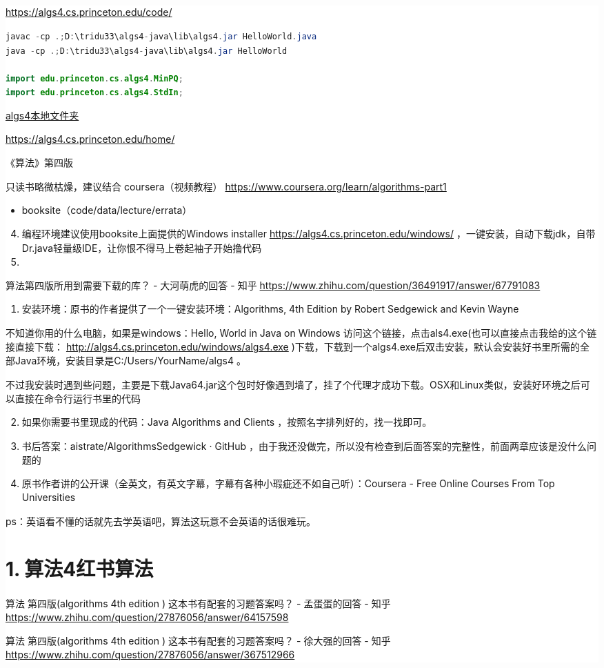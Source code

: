 
https://algs4.cs.princeton.edu/code/




```java
javac -cp .;D:\tridu33\algs4-java\lib\algs4.jar HelloWorld.java
java -cp .;D:\tridu33\algs4-java\lib\algs4.jar HelloWorld

import edu.princeton.cs.algs4.MinPQ;
import edu.princeton.cs.algs4.StdIn;
```

[algs4本地文件夹](file:///C:/Users/HUMAN/algs4)



https://algs4.cs.princeton.edu/home/

《算法》第四版

只读书略微枯燥，建议结合 coursera（视频教程） https://www.coursera.org/learn/algorithms-part1


+ booksite（code/data/lecture/errata）
4. 编程环境建议使用booksite上面提供的Windows installer https://algs4.cs.princeton.edu/windows/ ，一键安装，自动下载jdk，自带Dr.java轻量级IDE，让你恨不得马上卷起袖子开始撸代码
5. 
算法第四版所用到需要下载的库？ - 大河萌虎的回答 - 知乎
https://www.zhihu.com/question/36491917/answer/67791083



1. 安装环境：原书的作者提供了一个一键安装环境：Algorithms, 4th Edition by Robert Sedgewick and Kevin Wayne

不知道你用的什么电脑，如果是windows：Hello, World in Java on Windows 访问这个链接，点击als4.exe(也可以直接点击我给的这个链接直接下载： http://algs4.cs.princeton.edu/windows/algs4.exe )下载，下载到一个algs4.exe后双击安装，默认会安装好书里所需的全部Java环境，安装目录是C:/Users/YourName/algs4 。

不过我安装时遇到些问题，主要是下载Java64.jar这个包时好像遇到墙了，挂了个代理才成功下载。OSX和Linux类似，安装好环境之后可以直接在命令行运行书里的代码

2. 如果你需要书里现成的代码：Java Algorithms and Clients ，按照名字排列好的，找一找即可。

3. 书后答案：aistrate/AlgorithmsSedgewick · GitHub ，由于我还没做完，所以没有检查到后面答案的完整性，前面两章应该是没什么问题的

4. 原书作者讲的公开课（全英文，有英文字幕，字幕有各种小瑕疵还不如自己听）：Coursera - Free Online Courses From Top Universities

ps：英语看不懂的话就先去学英语吧，算法这玩意不会英语的话很难玩。










# 1. 算法4红书算法
算法 第四版(algorithms 4th edition ) 这本书有配套的习题答案吗？ - 孟蛋蛋的回答 - 知乎
https://www.zhihu.com/question/27876056/answer/64157598

算法 第四版(algorithms 4th edition ) 这本书有配套的习题答案吗？ - 徐大强的回答 - 知乎
https://www.zhihu.com/question/27876056/answer/367512966
